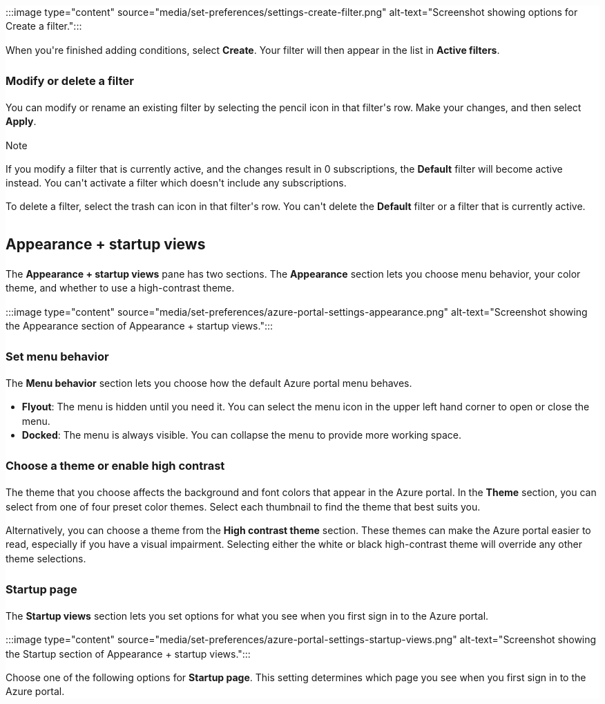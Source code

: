 :::image type="content" source="media/set-preferences/settings-create-filter.png" alt-text="Screenshot showing options for Create a filter.":::

When you're finished adding conditions, select **Create**. Your filter will then appear in the list in **Active filters**.

### Modify or delete a filter

You can modify or rename an existing filter by selecting the pencil icon in that filter's row. Make your changes, and then select **Apply**.

> [!NOTE]
> If you modify a filter that is currently active, and the changes result in 0 subscriptions, the **Default** filter will become active instead. You can't activate a filter which doesn't include any subscriptions.

To delete a filter, select the trash can icon in that filter's row. You can't delete the **Default** filter or a filter that is currently active.

## Appearance + startup views

The **Appearance + startup views** pane has two sections. The **Appearance** section lets you choose menu behavior, your color theme, and whether to use a high-contrast theme.

:::image type="content" source="media/set-preferences/azure-portal-settings-appearance.png" alt-text="Screenshot showing the Appearance section of Appearance + startup views.":::

### Set menu behavior

The **Menu behavior** section lets you choose how the default Azure portal menu behaves.

- **Flyout**: The menu is hidden until you need it. You can select the menu icon in the upper left hand corner to open or close the menu.
- **Docked**: The menu is always visible. You can collapse the menu to provide more working space.

### Choose a theme or enable high contrast

The theme that you choose affects the background and font colors that appear in the Azure portal. In the **Theme** section, you can select from one of four preset color themes. Select each thumbnail to find the theme that best suits you.

Alternatively, you can choose a theme from the **High contrast theme** section. These themes can make the Azure portal easier to read, especially if you have a visual impairment. Selecting either the white or black high-contrast theme will override any other theme selections.

### Startup page

The **Startup views** section lets you set options for what you see when you first sign in to the Azure portal.

:::image type="content" source="media/set-preferences/azure-portal-settings-startup-views.png" alt-text="Screenshot showing the Startup section of Appearance + startup views.":::

Choose one of the following options for **Startup page**. This setting determines which page you see when you first sign in to the Azure portal.
